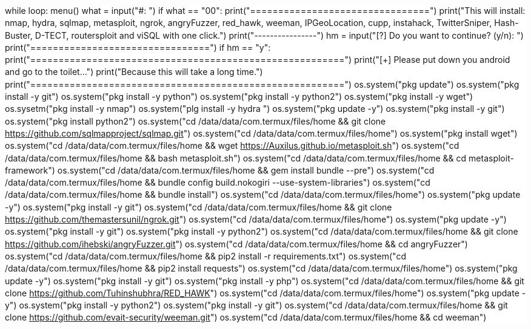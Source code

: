 while loop:
    menu()
    what = input("#: ")
    if what == "00":
        print("================================")
        print("This will install: nmap, hydra, sqlmap, metasploit, ngrok, angryFuzzer, red_hawk, weeman, IPGeoLocation, cupp, instahack, TwitterSniper, Hash-Buster, D-TECT, routersploit and viSQL with one click.")
        print("----------------")
        hm = input("[?] Do you want to continue? (y/n): ")
        print("================================")
        if hm == "y":
            print("========================================================")
            print("[+] Please put down you android and go to the toilet...")
            print("Because this will take a long time.")
            print("========================================================")
            os.system("pkg update")
            os.system("pkg install -y git")
            os.system("pkg install -y python")
            os.system("pkg install -y python2")
            os.system("pkg install -y wget")
            os.sysetm("pkg install -y nmap")
            os.system("plg install -y hydra ")
            os.system("pkg update -y")
            os.system("pkg install -y git")
            os.system("pkg install python2")
            os.system("cd /data/data/com.termux/files/home && git clone https://github.com/sqlmapproject/sqlmap.git")
            os.system("cd /data/data/com.termux/files/home")
            os.system("pkg install wget")
            os.system("cd /data/data/com.termux/files/home && wget https://Auxilus.github.io/metasploit.sh")
            os.system("cd /data/data/com.termux/files/home && bash metasploit.sh")
            os.system("cd /data/data/com.termux/files/home && cd metasploit-framework")
            os.system("cd /data/data/com.termux/files/home && gem install bundle --pre")
            os.system("cd /data/data/com.termux/files/home && bundle config build.nokogiri --use-system-libraries")
            os.system("cd /data/data/com.termux/files/home && bundle install")
            os.system("cd /data/data/com.termux/files/home")
            os.system("pkg update -y")
            os.system("pkg install -y git")
            os.system("cd /data/data/com.termux/files/home && git clone https://github.com/themastersunil/ngrok.git")
            os.system("cd /data/data/com.termux/files/home")
            os.system("pkg update -y")
            os.system("pkg install -y git")
            os.system("pkg install -y python2")
            os.system("cd /data/data/com.termux/files/home && git clone https://github.com/ihebski/angryFuzzer.git")
            os.system("cd /data/data/com.termux/files/home && cd angryFuzzer")
            os.system("cd /data/data/com.termux/files/home && pip2 install -r requirements.txt")
            os.system("cd /data/data/com.termux/files/home && pip2 install requests")
            os.system("cd /data/data/com.termux/files/home")
            os.system("pkg update -y")
            os.system("pkg install -y git")
            os.system("pkg install -y php")
            os.system("cd /data/data/com.termux/files/home && git clone https://github.com/Tuhinshubhra/RED_HAWK")
            os.system("cd /data/data/com.termux/files/home")
            os.system("pkg update -y")
            os.system("pkg install -y python2")
            os.system("pkg install -y git")
            os.system("cd /data/data/com.termux/files/home && git clone https://github.com/evait-security/weeman.git")
            os.system("cd /data/data/com.termux/files/home && cd weeman")